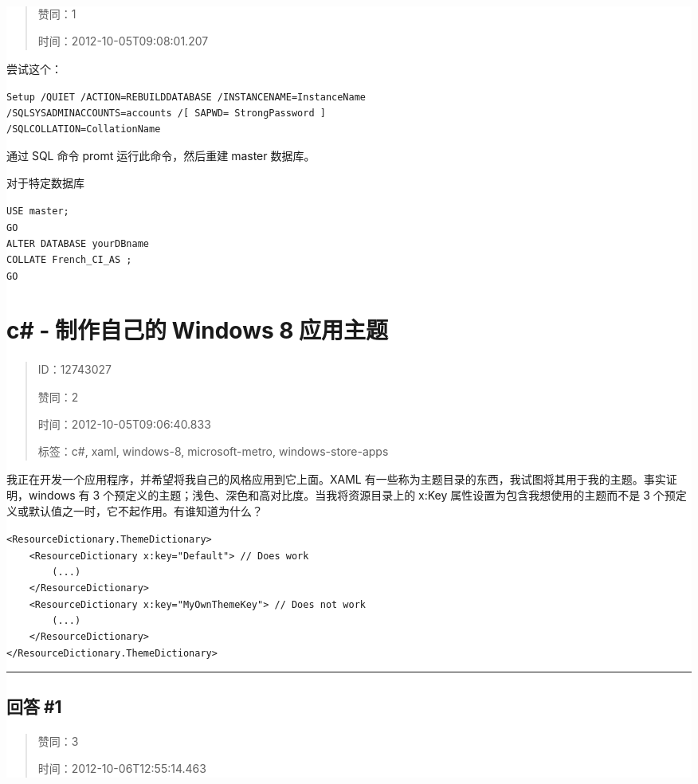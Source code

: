 > 赞同：1
> 
> 时间：2012-10-05T09:08:01.207

尝试这个：

```
Setup /QUIET /ACTION=REBUILDDATABASE /INSTANCENAME=InstanceName 
/SQLSYSADMINACCOUNTS=accounts /[ SAPWD= StrongPassword ] 
/SQLCOLLATION=CollationName 
```

通过 SQL 命令 promt 运行此命令，然后重建 master 数据库。

对于特定数据库

```
USE master;
GO
ALTER DATABASE yourDBname
COLLATE French_CI_AS ;
GO 
```

# c# - 制作自己的 Windows 8 应用主题

> ID：12743027
> 
> 赞同：2
> 
> 时间：2012-10-05T09:06:40.833
> 
> 标签：c#, xaml, windows-8, microsoft-metro, windows-store-apps

我正在开发一个应用程序，并希望将我自己的风格应用到它上面。XAML 有一些称为主题目录的东西，我试图将其用于我的主题。事实证明，windows 有 3 个预定义的主题；浅色、深色和高对比度。当我将资源目录上的 x:Key 属性设置为包含我想使用的主题而不是 3 个预定义或默认值之一时，它不起作用。有谁知道为什么？

```
<ResourceDictionary.ThemeDictionary>
    <ResourceDictionary x:key="Default"> // Does work
        (...)
    </ResourceDictionary>
    <ResourceDictionary x:key="MyOwnThemeKey"> // Does not work
        (...)
    </ResourceDictionary>
</ResourceDictionary.ThemeDictionary> 
```

* * *

## 回答 #1

> 赞同：3
> 
> 时间：2012-10-06T12:55:14.463
